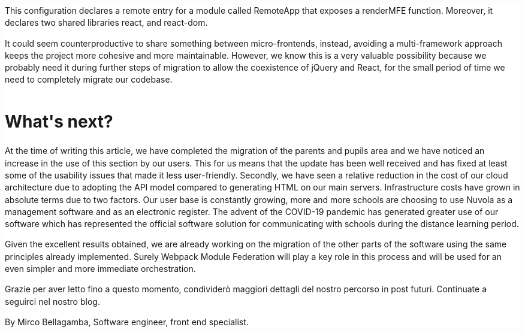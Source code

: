 This configuration declares a remote entry for a module called RemoteApp that exposes a renderMFE function. Moreover, it declares two shared libraries react, and react-dom.

It could seem counterproductive to share something between micro-frontends, instead, avoiding a multi-framework approach keeps the project more cohesive and more maintainable. However, we know this is a very valuable possibility because we probably need it during further steps of migration to allow the coexistence of jQuery and React, for the small period of time we need to completely migrate our codebase.

# What's next?

At the time of writing this article, we have completed the migration of the parents and pupils area and we have noticed an increase in the use of this section by our users. This for us means that the update has been well received and has fixed at least some of the usability issues that made it less user-friendly. Secondly, we have seen a relative reduction in the cost of our cloud architecture due to adopting the API model compared to generating HTML on our main servers. Infrastructure costs have grown in absolute terms due to two factors. Our user base is constantly growing, more and more schools are choosing to use Nuvola as a management software and as an electronic register. The advent of the COVID-19 pandemic has generated greater use of our software which has represented the official software solution for communicating with schools during the distance learning period.

Given the excellent results obtained, we are already working on the migration of the other parts of the software using the same principles already implemented. Surely Webpack Module Federation will play a key role in this process and will be used for an even simpler and more immediate orchestration.

Grazie per aver letto fino a questo momento, condividerò maggiori dettagli del nostro percorso in post futuri. Continuate a seguirci nel nostro blog.

By Mirco Bellagamba, Software engineer, front end specialist.
